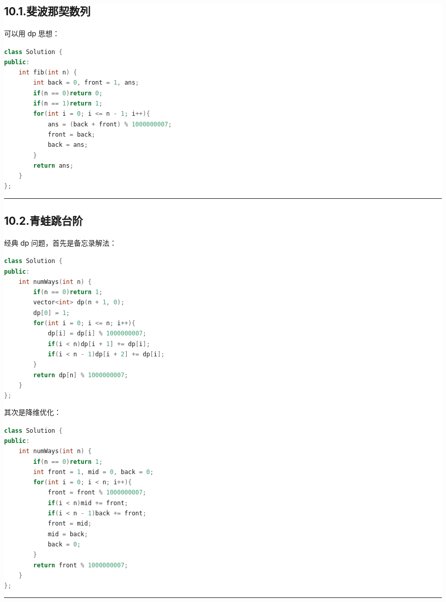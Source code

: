 
## 10.1.斐波那契数列

可以用 dp 思想：

```cpp
class Solution {
public:
    int fib(int n) {
        int back = 0, front = 1, ans;
        if(n == 0)return 0;
        if(n == 1)return 1;
        for(int i = 0; i <= n - 1; i++){
            ans = (back + front) % 1000000007;
            front = back;
            back = ans;
        }
        return ans;
    }
};
```

---

## 10.2.青蛙跳台阶

经典 dp 问题，首先是备忘录解法：

```cpp
class Solution {
public:
    int numWays(int n) {
        if(n == 0)return 1;
        vector<int> dp(n + 1, 0);
        dp[0] = 1;
        for(int i = 0; i <= n; i++){
            dp[i] = dp[i] % 1000000007;
            if(i < n)dp[i + 1] += dp[i];
            if(i < n - 1)dp[i + 2] += dp[i];
        }
        return dp[n] % 1000000007;
    }
};
```

其次是降维优化：

```cpp
class Solution {
public:
    int numWays(int n) {
        if(n == 0)return 1;
        int front = 1, mid = 0, back = 0;
        for(int i = 0; i < n; i++){
            front = front % 1000000007;
            if(i < n)mid += front;
            if(i < n - 1)back += front;
            front = mid;
            mid = back;
            back = 0;
        }
        return front % 1000000007;
    }
};
```

---